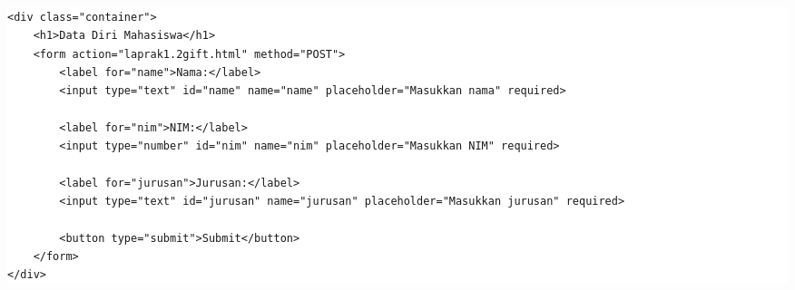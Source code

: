     <div class="container">
        <h1>Data Diri Mahasiswa</h1>
        <form action="laprak1.2gift.html" method="POST">
            <label for="name">Nama:</label>
            <input type="text" id="name" name="name" placeholder="Masukkan nama" required>

            <label for="nim">NIM:</label>
            <input type="number" id="nim" name="nim" placeholder="Masukkan NIM" required>

            <label for="jurusan">Jurusan:</label>
            <input type="text" id="jurusan" name="jurusan" placeholder="Masukkan jurusan" required>

            <button type="submit">Submit</button>
        </form>
    </div>
